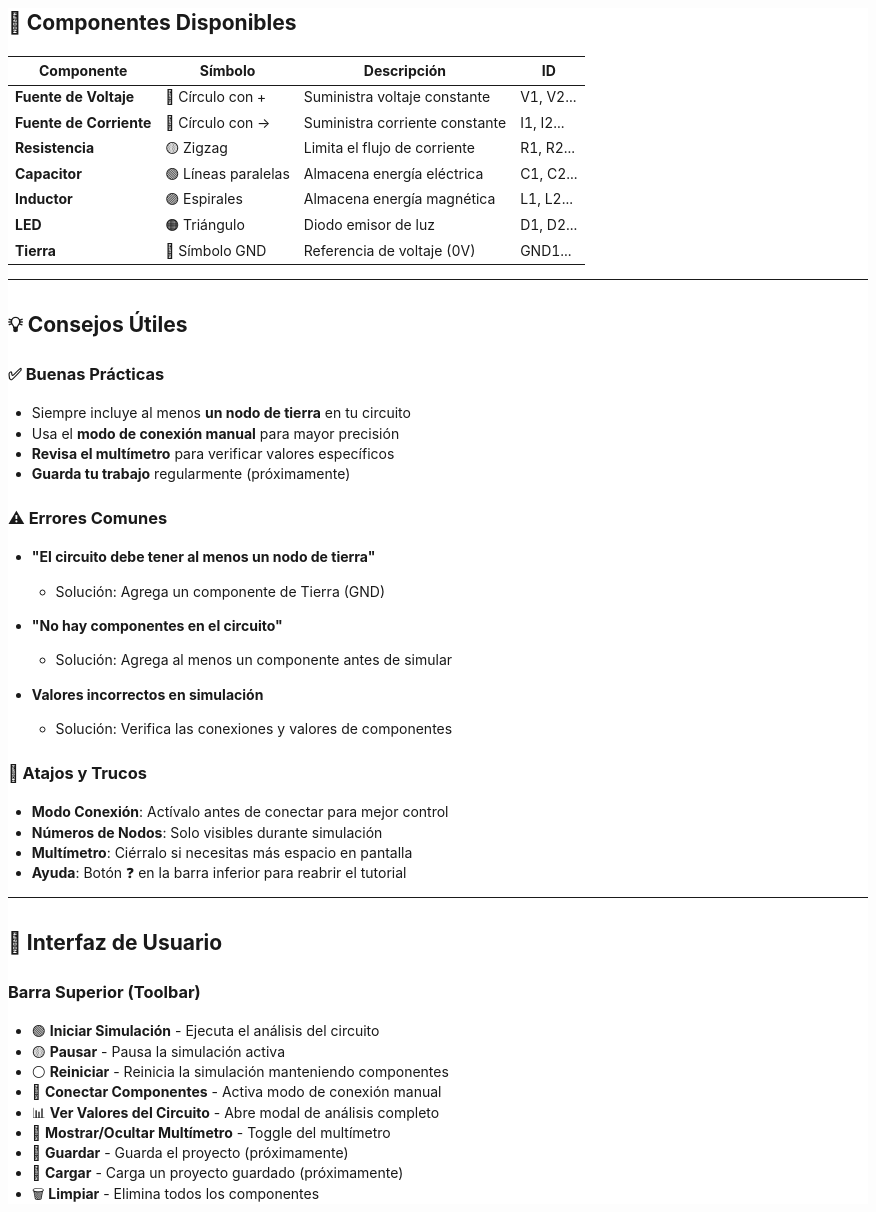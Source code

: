## 🎯 Componentes Disponibles

| Componente | Símbolo | Descripción | ID |
|------------|---------|-------------|-----|
| **Fuente de Voltaje** | 🔴 Círculo con + | Suministra voltaje constante | V1, V2... |
| **Fuente de Corriente** | 🔵 Círculo con → | Suministra corriente constante | I1, I2... |
| **Resistencia** | 🟡 Zigzag | Limita el flujo de corriente | R1, R2... |
| **Capacitor** | 🟢 Líneas paralelas | Almacena energía eléctrica | C1, C2... |
| **Inductor** | 🟣 Espirales | Almacena energía magnética | L1, L2... |
| **LED** | 🟠 Triángulo | Diodo emisor de luz | D1, D2... |
| **Tierra** | 🔴 Símbolo GND | Referencia de voltaje (0V) | GND1... |

---

## 💡 Consejos Útiles

### ✅ Buenas Prácticas
- Siempre incluye al menos **un nodo de tierra** en tu circuito
- Usa el **modo de conexión manual** para mayor precisión
- **Revisa el multímetro** para verificar valores específicos
- **Guarda tu trabajo** regularmente (próximamente)

### ⚠️ Errores Comunes
- **"El circuito debe tener al menos un nodo de tierra"**
  - Solución: Agrega un componente de Tierra (GND)
  
- **"No hay componentes en el circuito"**
  - Solución: Agrega al menos un componente antes de simular

- **Valores incorrectos en simulación**
  - Solución: Verifica las conexiones y valores de componentes

### 🔧 Atajos y Trucos
- **Modo Conexión**: Actívalo antes de conectar para mejor control
- **Números de Nodos**: Solo visibles durante simulación
- **Multímetro**: Ciérralo si necesitas más espacio en pantalla
- **Ayuda**: Botón ❓ en la barra inferior para reabrir el tutorial

---

## 🎨 Interfaz de Usuario

### Barra Superior (Toolbar)
- 🟢 **Iniciar Simulación** - Ejecuta el análisis del circuito
- 🟡 **Pausar** - Pausa la simulación activa
- ⚪ **Reiniciar** - Reinicia la simulación manteniendo componentes
- 🔌 **Conectar Componentes** - Activa modo de conexión manual
- 📊 **Ver Valores del Circuito** - Abre modal de análisis completo
- 🔬 **Mostrar/Ocultar Multímetro** - Toggle del multímetro
- 💾 **Guardar** - Guarda el proyecto (próximamente)
- 📂 **Cargar** - Carga un proyecto guardado (próximamente)
- 🗑️ **Limpiar** - Elimina todos los componentes
